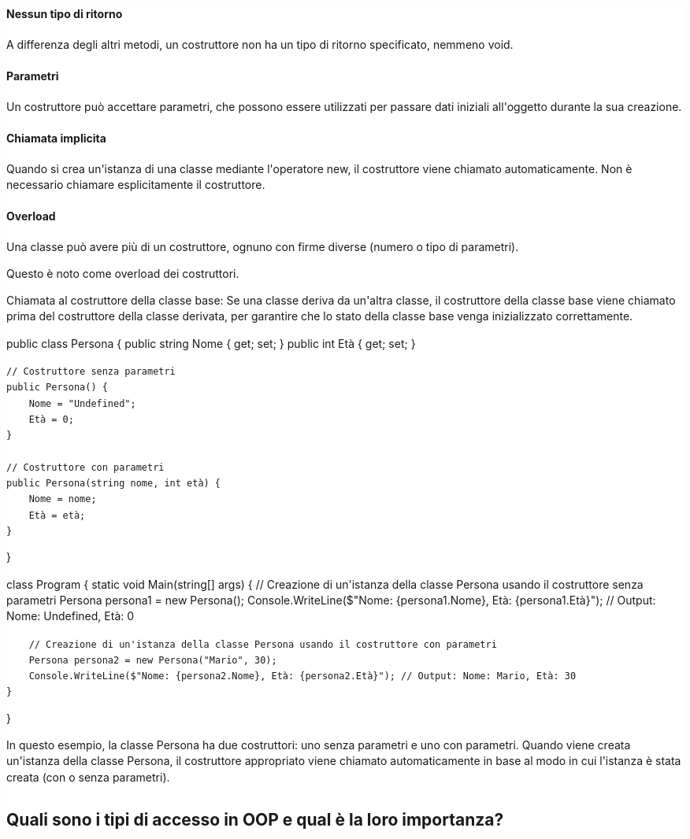 <h4>Nessun tipo di ritorno</h4> A differenza degli altri metodi, un costruttore non ha un tipo di ritorno specificato, nemmeno void.

<h4>Parametri</h4> Un costruttore può accettare parametri, che possono essere utilizzati per passare dati iniziali all'oggetto durante la sua creazione.

<h4>Chiamata implicita</h4> Quando si crea un'istanza di una classe mediante l'operatore new, il costruttore viene chiamato automaticamente. Non è necessario chiamare esplicitamente il costruttore.

<h4>Overload</h4> Una classe può avere più di un costruttore, ognuno con firme diverse (numero o tipo di parametri). 

Questo è noto come overload dei costruttori.


Chiamata al costruttore della classe base: Se una classe deriva da un'altra classe, il costruttore della classe base viene chiamato prima del costruttore della classe derivata, per garantire che lo stato della classe base venga inizializzato correttamente.

public class Persona {
    public string Nome { get; set; }
    public int Età { get; set; }

    // Costruttore senza parametri
    public Persona() {
        Nome = "Undefined";
        Età = 0;
    }

    // Costruttore con parametri
    public Persona(string nome, int età) {
        Nome = nome;
        Età = età;
    }
}

class Program {
    static void Main(string[] args) {
        // Creazione di un'istanza della classe Persona usando il costruttore senza parametri
        Persona persona1 = new Persona();
        Console.WriteLine($"Nome: {persona1.Nome}, Età: {persona1.Età}"); // Output: Nome: Undefined, Età: 0

        // Creazione di un'istanza della classe Persona usando il costruttore con parametri
        Persona persona2 = new Persona("Mario", 30);
        Console.WriteLine($"Nome: {persona2.Nome}, Età: {persona2.Età}"); // Output: Nome: Mario, Età: 30
    }
}

In questo esempio, la classe Persona ha due costruttori: uno senza parametri e uno con parametri. Quando viene creata un'istanza della classe Persona, il costruttore appropriato viene chiamato automaticamente in base al modo in cui l'istanza è stata creata (con o senza parametri).

## Quali sono i tipi di accesso in OOP e qual è la loro importanza?
